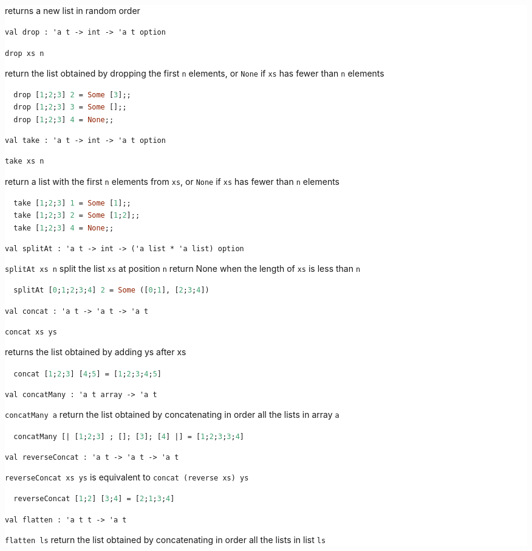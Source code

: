 returns a new list in random order
```
val drop : 'a t -> int -> 'a t option
```
`drop xs n`

return the list obtained by dropping the first `n` elements, or `None` if `xs` has fewer than `n` elements

```ocaml
  drop [1;2;3] 2 = Some [3];;
  drop [1;2;3] 3 = Some [];;
  drop [1;2;3] 4 = None;;
```
```
val take : 'a t -> int -> 'a t option
```
`take xs n`

return a list with the first `n` elements from `xs`, or `None` if `xs` has fewer than `n` elements

```ocaml
  take [1;2;3] 1 = Some [1];;
  take [1;2;3] 2 = Some [1;2];;
  take [1;2;3] 4 = None;;
```
```
val splitAt : 'a t -> int -> ('a list * 'a list) option
```
`splitAt xs n` split the list `xs` at position `n` return None when the length of `xs` is less than `n`

```ocaml
  splitAt [0;1;2;3;4] 2 = Some ([0;1], [2;3;4])
```
```
val concat : 'a t -> 'a t -> 'a t
```
`concat xs ys`

returns the list obtained by adding ys after xs
```ocaml
  concat [1;2;3] [4;5] = [1;2;3;4;5]
```
```
val concatMany : 'a t array -> 'a t
```
`concatMany a` return the list obtained by concatenating in order all the lists in array `a`

```ocaml
  concatMany [| [1;2;3] ; []; [3]; [4] |] = [1;2;3;3;4]
```
```
val reverseConcat : 'a t -> 'a t -> 'a t
```
`reverseConcat xs ys` is equivalent to `concat (reverse xs) ys`

```ocaml
  reverseConcat [1;2] [3;4] = [2;1;3;4]
```
```
val flatten : 'a t t -> 'a t
```
`flatten ls` return the list obtained by concatenating in order all the lists in list `ls`
